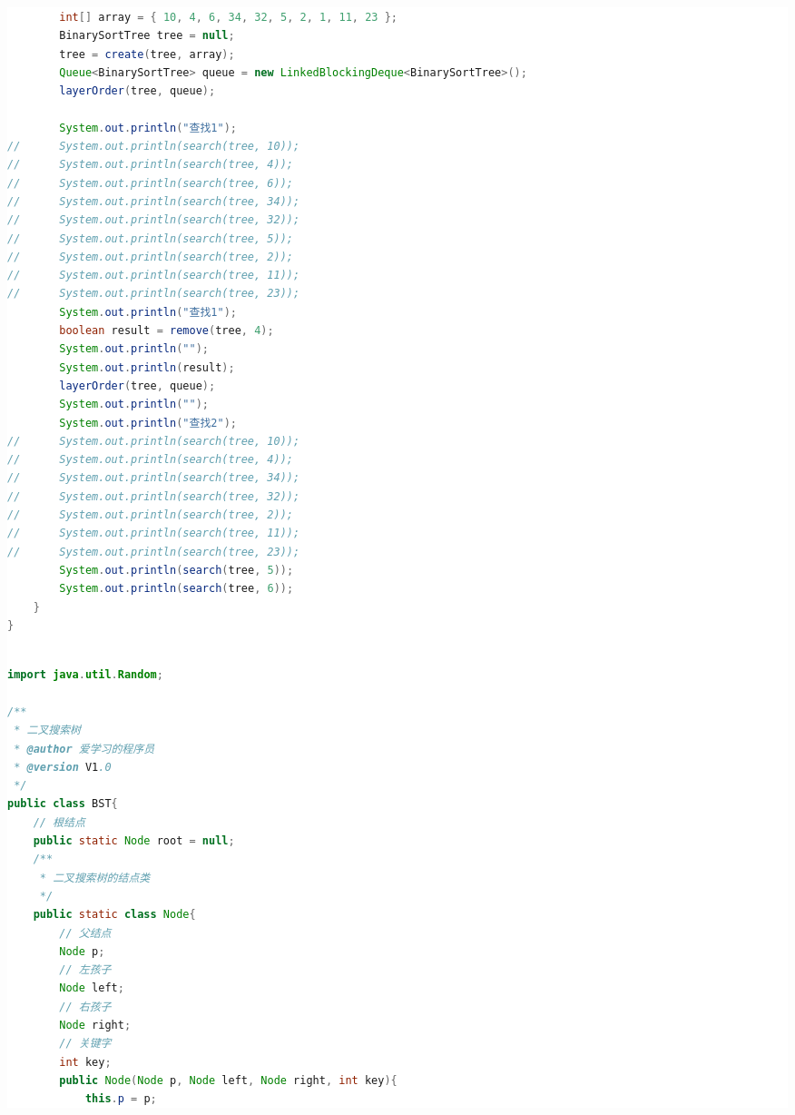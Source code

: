 ```java
		int[] array = { 10, 4, 6, 34, 32, 5, 2, 1, 11, 23 };
		BinarySortTree tree = null;
		tree = create(tree, array);
		Queue<BinarySortTree> queue = new LinkedBlockingDeque<BinarySortTree>();
		layerOrder(tree, queue);

		System.out.println("查找1");
//		System.out.println(search(tree, 10));
//		System.out.println(search(tree, 4));
//		System.out.println(search(tree, 6));
//		System.out.println(search(tree, 34));
//		System.out.println(search(tree, 32));
//		System.out.println(search(tree, 5));
//		System.out.println(search(tree, 2));
//		System.out.println(search(tree, 11));
//		System.out.println(search(tree, 23));
		System.out.println("查找1");
		boolean result = remove(tree, 4);
		System.out.println("");
		System.out.println(result);
		layerOrder(tree, queue);
		System.out.println("");
		System.out.println("查找2");
//		System.out.println(search(tree, 10));
//		System.out.println(search(tree, 4));
//		System.out.println(search(tree, 34));
//		System.out.println(search(tree, 32));
//		System.out.println(search(tree, 2));
//		System.out.println(search(tree, 11));
//		System.out.println(search(tree, 23));
		System.out.println(search(tree, 5));
		System.out.println(search(tree, 6));
	}
}


```

```java

import java.util.Random;

/**
 * 二叉搜索树
 * @author 爱学习的程序员
 * @version V1.0
 */
public class BST{
    // 根结点
    public static Node root = null;
    /**
     * 二叉搜索树的结点类
     */
    public static class Node{
        // 父结点
        Node p;
        // 左孩子
        Node left;
        // 右孩子
        Node right;
        // 关键字
        int key;
        public Node(Node p, Node left, Node right, int key){
            this.p = p;
```